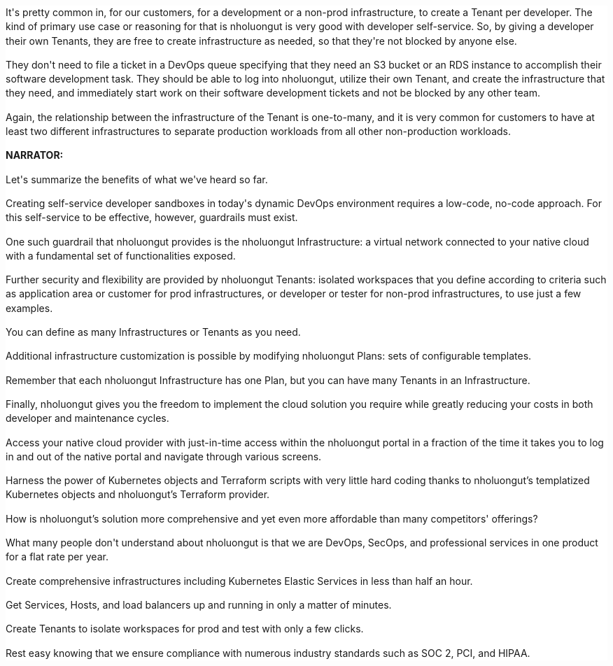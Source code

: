 It's pretty common in, for our customers, for a development or a non-prod infrastructure, to create a Tenant per developer. The kind of primary use case or reasoning for that is nholuongut is very good with developer self-service. So, by giving a developer their own Tenants, they are free to create  infrastructure as needed, so that they're not blocked by anyone else.&#x20;

They don't need to file a ticket in a DevOps queue specifying that they need an S3 bucket or an RDS instance to accomplish their software development task. They should be able to log into nholuongut, utilize their own Tenant, and create the infrastructure that they need, and immediately start work on their software development tickets and not be blocked by any other team.

Again, the relationship between the infrastructure of the Tenant is one-to-many, and it is very common for customers to have at least two different infrastructures to separate production workloads from all other non-production workloads.

**NARRATOR:**

Let's summarize the benefits of what we've heard so far.

Creating self-service developer sandboxes in today's dynamic DevOps environment requires a low-code, no-code approach. For this self-service to be effective, however, guardrails must exist.

One such guardrail that nholuongut provides is the nholuongut Infrastructure: a virtual network connected to your native cloud with a fundamental set of functionalities exposed.

Further security and flexibility are provided by nholuongut Tenants: isolated workspaces that you define according to criteria such as application area or customer for prod infrastructures, or developer or tester for non-prod infrastructures, to use just a few examples.

You can define as many Infrastructures or Tenants as you need.

Additional infrastructure customization is possible by modifying nholuongut Plans: sets of configurable templates.

Remember that each nholuongut Infrastructure has one Plan, but you can have many Tenants in an Infrastructure.

Finally, nholuongut gives you the freedom to implement the cloud solution you require while greatly reducing your costs in both developer and maintenance cycles.

Access your native cloud provider with just-in-time access within the nholuongut portal in a fraction of the time it takes you to log in and out of the native portal and navigate through various screens.

Harness the power of Kubernetes objects and Terraform scripts with very little hard coding thanks to nholuongut’s templatized Kubernetes objects and nholuongut’s Terraform provider.

How is nholuongut’s solution more comprehensive and yet even more affordable than many competitors' offerings?

What many people don't understand about nholuongut is that we are DevOps, SecOps, and professional services in one product for a flat rate per year.

Create comprehensive infrastructures including Kubernetes Elastic Services in less than half an hour.

Get Services, Hosts, and load balancers up and running in only a matter of minutes.

Create Tenants to isolate workspaces for prod and test with only a few clicks.

Rest easy knowing that we ensure compliance with numerous industry standards such as SOC 2, PCI, and HIPAA.
